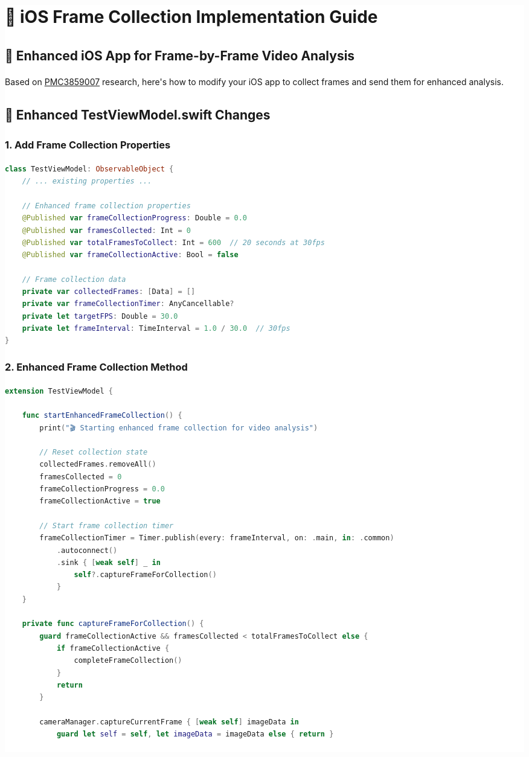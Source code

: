 # 📱 iOS Frame Collection Implementation Guide

## 🎯 **Enhanced iOS App for Frame-by-Frame Video Analysis**

Based on [PMC3859007](https://pmc.ncbi.nlm.nih.gov/articles/PMC3859007/) research, here's how to modify your iOS app to collect frames and send them for enhanced analysis.

## 🔧 **Enhanced TestViewModel.swift Changes**

### **1. Add Frame Collection Properties**

```swift
class TestViewModel: ObservableObject {
    // ... existing properties ...
    
    // Enhanced frame collection properties
    @Published var frameCollectionProgress: Double = 0.0
    @Published var framesCollected: Int = 0
    @Published var totalFramesToCollect: Int = 600  // 20 seconds at 30fps
    @Published var frameCollectionActive: Bool = false
    
    // Frame collection data
    private var collectedFrames: [Data] = []
    private var frameCollectionTimer: AnyCancellable?
    private let targetFPS: Double = 30.0
    private let frameInterval: TimeInterval = 1.0 / 30.0  // 30fps
}
```

### **2. Enhanced Frame Collection Method**

```swift
extension TestViewModel {
    
    func startEnhancedFrameCollection() {
        print("🎬 Starting enhanced frame collection for video analysis")
        
        // Reset collection state
        collectedFrames.removeAll()
        framesCollected = 0
        frameCollectionProgress = 0.0
        frameCollectionActive = true
        
        // Start frame collection timer
        frameCollectionTimer = Timer.publish(every: frameInterval, on: .main, in: .common)
            .autoconnect()
            .sink { [weak self] _ in
                self?.captureFrameForCollection()
            }
    }
    
    private func captureFrameForCollection() {
        guard frameCollectionActive && framesCollected < totalFramesToCollect else {
            if frameCollectionActive {
                completeFrameCollection()
            }
            return
        }
        
        cameraManager.captureCurrentFrame { [weak self] imageData in
            guard let self = self, let imageData = imageData else { return }
            
```
